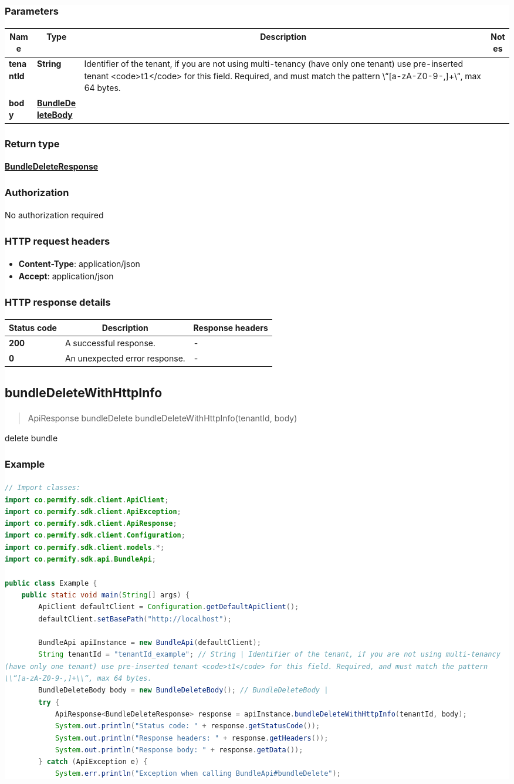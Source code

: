 ### Parameters


| Name | Type | Description  | Notes |
|------------- | ------------- | ------------- | -------------|
| **tenantId** | **String**| Identifier of the tenant, if you are not using multi-tenancy (have only one tenant) use pre-inserted tenant &lt;code&gt;t1&lt;/code&gt; for this field. Required, and must match the pattern \\“[a-zA-Z0-9-,]+\\“, max 64 bytes. | |
| **body** | [**BundleDeleteBody**](BundleDeleteBody.md)|  | |

### Return type

[**BundleDeleteResponse**](BundleDeleteResponse.md)


### Authorization

No authorization required

### HTTP request headers

- **Content-Type**: application/json
- **Accept**: application/json

### HTTP response details
| Status code | Description | Response headers |
|-------------|-------------|------------------|
| **200** | A successful response. |  -  |
| **0** | An unexpected error response. |  -  |

## bundleDeleteWithHttpInfo

> ApiResponse<BundleDeleteResponse> bundleDelete bundleDeleteWithHttpInfo(tenantId, body)

delete bundle

### Example

```java
// Import classes:
import co.permify.sdk.client.ApiClient;
import co.permify.sdk.client.ApiException;
import co.permify.sdk.client.ApiResponse;
import co.permify.sdk.client.Configuration;
import co.permify.sdk.client.models.*;
import co.permify.sdk.api.BundleApi;

public class Example {
    public static void main(String[] args) {
        ApiClient defaultClient = Configuration.getDefaultApiClient();
        defaultClient.setBasePath("http://localhost");

        BundleApi apiInstance = new BundleApi(defaultClient);
        String tenantId = "tenantId_example"; // String | Identifier of the tenant, if you are not using multi-tenancy (have only one tenant) use pre-inserted tenant <code>t1</code> for this field. Required, and must match the pattern \\“[a-zA-Z0-9-,]+\\“, max 64 bytes.
        BundleDeleteBody body = new BundleDeleteBody(); // BundleDeleteBody | 
        try {
            ApiResponse<BundleDeleteResponse> response = apiInstance.bundleDeleteWithHttpInfo(tenantId, body);
            System.out.println("Status code: " + response.getStatusCode());
            System.out.println("Response headers: " + response.getHeaders());
            System.out.println("Response body: " + response.getData());
        } catch (ApiException e) {
            System.err.println("Exception when calling BundleApi#bundleDelete");
```